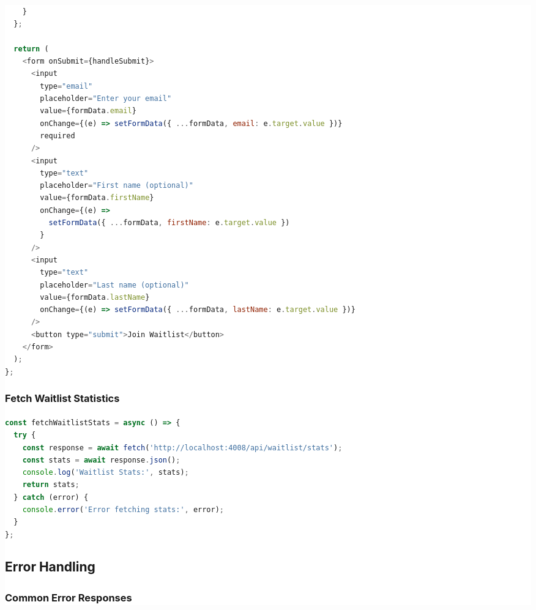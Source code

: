 ```javascript
    }
  };

  return (
    <form onSubmit={handleSubmit}>
      <input
        type="email"
        placeholder="Enter your email"
        value={formData.email}
        onChange={(e) => setFormData({ ...formData, email: e.target.value })}
        required
      />
      <input
        type="text"
        placeholder="First name (optional)"
        value={formData.firstName}
        onChange={(e) =>
          setFormData({ ...formData, firstName: e.target.value })
        }
      />
      <input
        type="text"
        placeholder="Last name (optional)"
        value={formData.lastName}
        onChange={(e) => setFormData({ ...formData, lastName: e.target.value })}
      />
      <button type="submit">Join Waitlist</button>
    </form>
  );
};
```

### Fetch Waitlist Statistics

```javascript
const fetchWaitlistStats = async () => {
  try {
    const response = await fetch('http://localhost:4008/api/waitlist/stats');
    const stats = await response.json();
    console.log('Waitlist Stats:', stats);
    return stats;
  } catch (error) {
    console.error('Error fetching stats:', error);
  }
};
```

## Error Handling

### Common Error Responses
